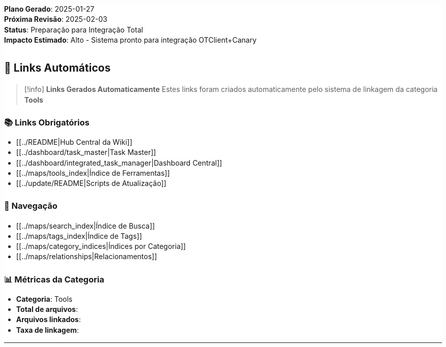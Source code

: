 
**Plano Gerado**: 2025-01-27  
**Próxima Revisão**: 2025-02-03  
**Status**: Preparação para Integração Total  
**Impacto Estimado**: Alto - Sistema pronto para integração OTClient+Canary 
## 🔗 **Links Automáticos**

> [!info] **Links Gerados Automaticamente**
> Estes links foram criados automaticamente pelo sistema de linkagem da categoria **Tools**

### **📚 Links Obrigatórios**
- [[../README|Hub Central da Wiki]]
- [[../dashboard/task_master|Task Master]]
- [[../dashboard/integrated_task_manager|Dashboard Central]]
- [[../maps/tools_index|Índice de Ferramentas]]
- [[../update/README|Scripts de Atualização]]

### **🧭 Navegação**
- [[../maps/search_index|Índice de Busca]]
- [[../maps/tags_index|Índice de Tags]]
- [[../maps/category_indices|Índices por Categoria]]
- [[../maps/relationships|Relacionamentos]]

### **📊 Métricas da Categoria**
- **Categoria**: Tools
- **Total de arquivos**: 
- **Arquivos linkados**: 
- **Taxa de linkagem**: 

---

